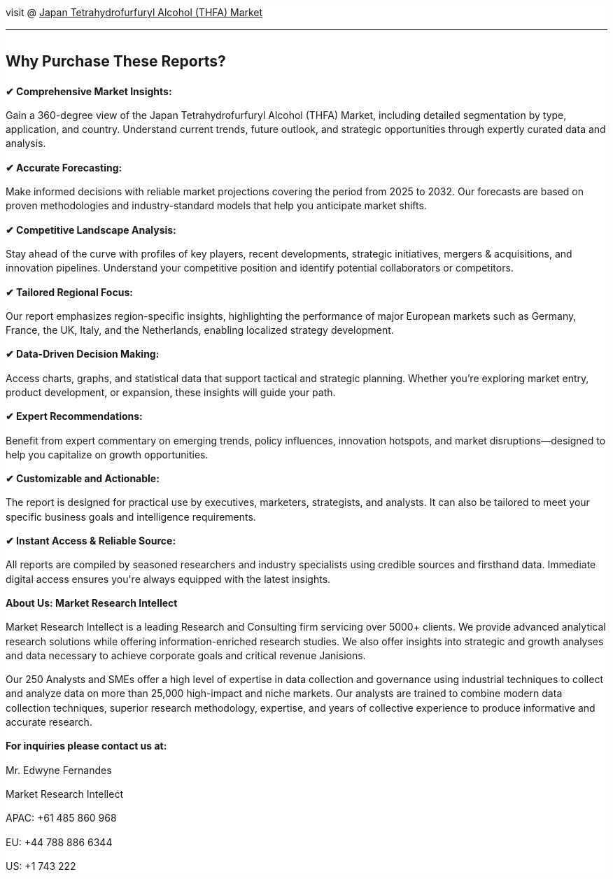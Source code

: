 visit&nbsp;@</strong>&nbsp;</span><span class="font-[700]"><a href="https://www.marketresearchintellect.com/product/global-tetrahydrofurfuryl-alcohol-thfa-sales-market/?utm_source=Linkedin&utm_medium=047" target="_blank" data-tracking-control-name="article-ssr-frontend-pulse_little-text-block" data-tracking-will-navigate="" data-test-link="">Japan Tetrahydrofurfuryl Alcohol (THFA) Market</a></span></p></blockquote><hr /><h2>Why Purchase These Reports?</h2><p><strong>✔ Comprehensive Market Insights:</strong></p><p>Gain a 360-degree view of the Japan Tetrahydrofurfuryl Alcohol (THFA) Market, including detailed segmentation by type, application, and country. Understand current trends, future outlook, and strategic opportunities through expertly curated data and analysis.</p><p><strong>✔ Accurate Forecasting:</strong></p><p>Make informed decisions with reliable market projections covering the period from 2025 to 2032. Our forecasts are based on proven methodologies and industry-standard models that help you anticipate market shifts.</p><p><strong>✔ Competitive Landscape Analysis:</strong></p><p>Stay ahead of the curve with profiles of key players, recent developments, strategic initiatives, mergers &amp; acquisitions, and innovation pipelines. Understand your competitive position and identify potential collaborators or competitors.</p><p><strong>✔ Tailored Regional Focus:</strong></p><p>Our report emphasizes region-specific insights, highlighting the performance of major European markets such as Germany, France, the UK, Italy, and the Netherlands, enabling localized strategy development.</p><p><strong>✔ Data-Driven Decision Making:</strong></p><p>Access charts, graphs, and statistical data that support tactical and strategic planning. Whether you&rsquo;re exploring market entry, product development, or expansion, these insights will guide your path.</p><p><strong>✔ Expert Recommendations:</strong></p><p>Benefit from expert commentary on emerging trends, policy influences, innovation hotspots, and market disruptions&mdash;designed to help you capitalize on growth opportunities.</p><p><strong>✔ Customizable and Actionable:</strong></p><p>The report is designed for practical use by executives, marketers, strategists, and analysts. It can also be tailored to meet your specific business goals and intelligence requirements.</p><p><strong>✔ Instant Access &amp; Reliable Source:</strong></p><p>All reports are compiled by seasoned researchers and industry specialists using credible sources and firsthand data. Immediate digital access ensures you're always equipped with the latest insights.</p><p><strong><span class="font-[700]">About Us: Market Research Intellect</span></strong></p><p><span class="">Market Research Intellect is a leading Research and Consulting firm servicing over 5000+ clients. We provide advanced analytical research solutions while offering information-enriched research studies.&nbsp;</span>We also offer insights into strategic and growth analyses and data necessary to achieve corporate goals and critical revenue Janisions.</p><p><span class="">Our 250 Analysts and SMEs offer a high level of expertise in data collection and governance using industrial techniques to collect and analyze data on more than 25,000 high-impact and niche markets. Our analysts are trained to combine modern data collection techniques, superior research methodology, expertise, and years of collective experience to produce informative and accurate research.</span></p><p><strong>For inquiries please contact us at:</strong></p><p>Mr. Edwyne Fernandes</p><p>Market Research Intellect</p><p>APAC: +61 485 860 968</p><p>EU: +44 788 886 6344</p><p>US: +1 743 222